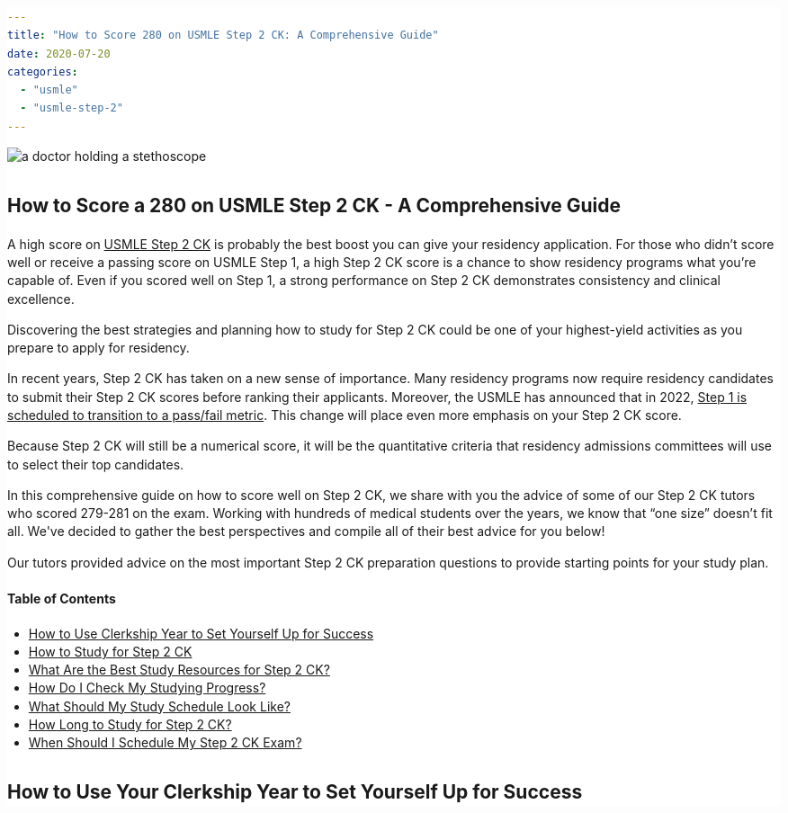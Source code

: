 ```yaml
---
title: "How to Score 280 on USMLE Step 2 CK: A Comprehensive Guide"
date: 2020-07-20
categories: 
  - "usmle"
  - "usmle-step-2"
---
```


![a doctor holding a stethoscope](https://www.medlearnity.com/wp-content/uploads/2020/07/01-How-do-I-score-280-on-USMLE-step-2-CK-a-comprehensive-guide.jpg)

## How to Score a 280 on USMLE Step 2 CK - A Comprehensive Guide

A high score on [USMLE Step 2 CK](https://www.medlearnity.com/step-2ck-usmle/) is probably the best boost you can give your residency application. For those who didn’t score well or receive a passing score on USMLE Step 1, a high Step 2 CK score is a chance to show residency programs what you’re capable of. Even if you scored well on Step 1, a strong performance on Step 2 CK demonstrates consistency and clinical excellence.

Discovering the best strategies and planning how to study for Step 2 CK could be one of your highest-yield activities as you prepare to apply for residency.

In recent years, Step 2 CK has taken on a new sense of importance. Many residency programs now require residency candidates to submit their Step 2 CK scores before ranking their applicants. Moreover, the USMLE has announced that in 2022, [Step 1 is scheduled to transition to a pass/fail metric](https://www.medlearnity.com/usmle-step-1-pass-fail/). This change will place even more emphasis on your Step 2 CK score.

Because Step 2 CK will still be a numerical score, it will be the quantitative criteria that residency admissions committees will use to select their top candidates.

In this comprehensive guide on how to score well on Step 2 CK, we share with you the advice of some of our Step 2 CK tutors who scored 279-281 on the exam. Working with hundreds of medical students over the years, we know that “one size” doesn’t fit all. We've decided to gather the best perspectives and compile all of their best advice for you below!

Our tutors provided advice on the most important Step 2 CK preparation questions to provide starting points for your study plan.

#### Table of Contents

- [How to Use Clerkship Year to Set Yourself Up for Success](#how-to-use-clerkship)
- [How to Study for Step 2 CK](#How-to-Study-for-Step-2)
- [What Are the Best Study Resources for Step 2 CK?](#What-Are-the-Best-Study-Resources)
- [How Do I Check My Studying Progress?](#How-Do-I-Check-My-Studying-Progress)
- [What Should My Study Schedule Look Like?](#What-Should-My-Study-Schedule-Look-Like)
- [How Long to Study for Step 2 CK?](#How-Long-to-Study-for-Step-2)
- [When Should I Schedule My Step 2 CK Exam?](#When-Should-I-Schedule-My-Step-2-CK-Exam)

## **How to Use Your Clerkship Year to Set Yourself Up for Success**
